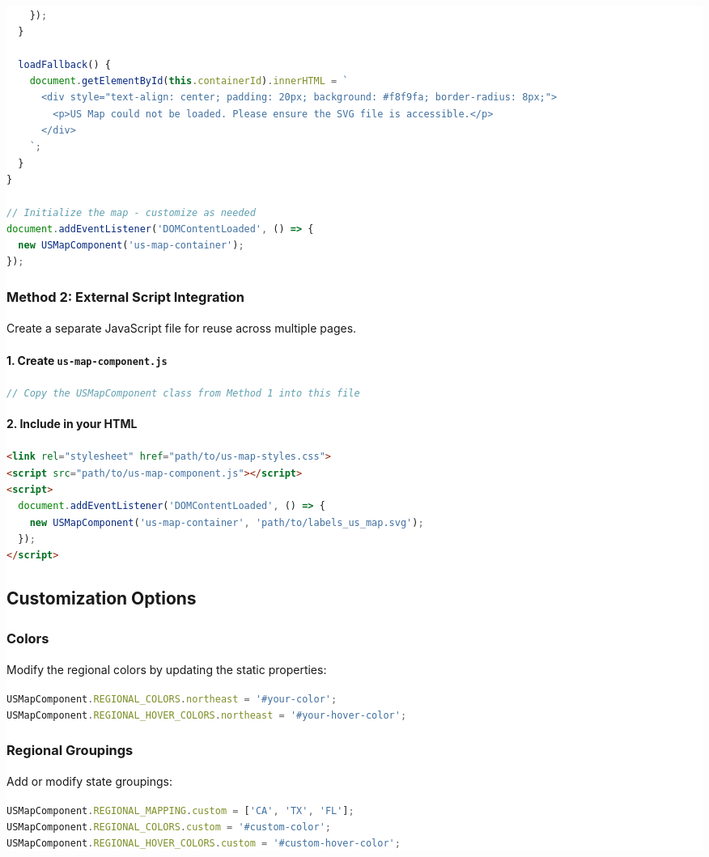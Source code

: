 ```javascript
    });
  }

  loadFallback() {
    document.getElementById(this.containerId).innerHTML = `
      <div style="text-align: center; padding: 20px; background: #f8f9fa; border-radius: 8px;">
        <p>US Map could not be loaded. Please ensure the SVG file is accessible.</p>
      </div>
    `;
  }
}

// Initialize the map - customize as needed
document.addEventListener('DOMContentLoaded', () => {
  new USMapComponent('us-map-container');
});
```

### Method 2: External Script Integration

Create a separate JavaScript file for reuse across multiple pages.

#### 1. Create `us-map-component.js`
```javascript
// Copy the USMapComponent class from Method 1 into this file
```

#### 2. Include in your HTML
```html
<link rel="stylesheet" href="path/to/us-map-styles.css">
<script src="path/to/us-map-component.js"></script>
<script>
  document.addEventListener('DOMContentLoaded', () => {
    new USMapComponent('us-map-container', 'path/to/labels_us_map.svg');
  });
</script>
```

## Customization Options

### Colors
Modify the regional colors by updating the static properties:
```javascript
USMapComponent.REGIONAL_COLORS.northeast = '#your-color';
USMapComponent.REGIONAL_HOVER_COLORS.northeast = '#your-hover-color';
```

### Regional Groupings
Add or modify state groupings:
```javascript
USMapComponent.REGIONAL_MAPPING.custom = ['CA', 'TX', 'FL'];
USMapComponent.REGIONAL_COLORS.custom = '#custom-color';
USMapComponent.REGIONAL_HOVER_COLORS.custom = '#custom-hover-color';
```
